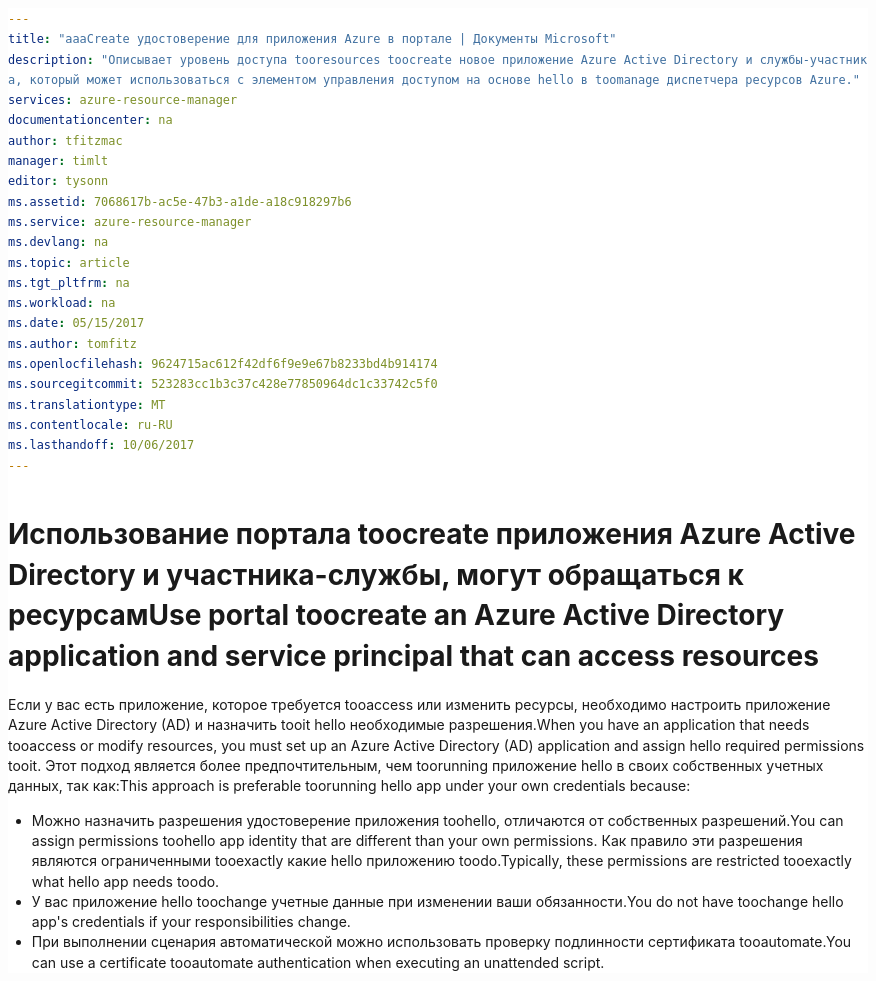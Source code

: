 ```yaml
---
title: "aaaCreate удостоверение для приложения Azure в портале | Документы Microsoft"
description: "Описывает уровень доступа tooresources toocreate новое приложение Azure Active Directory и службы-участника, который может использоваться с элементом управления доступом на основе hello в toomanage диспетчера ресурсов Azure."
services: azure-resource-manager
documentationcenter: na
author: tfitzmac
manager: timlt
editor: tysonn
ms.assetid: 7068617b-ac5e-47b3-a1de-a18c918297b6
ms.service: azure-resource-manager
ms.devlang: na
ms.topic: article
ms.tgt_pltfrm: na
ms.workload: na
ms.date: 05/15/2017
ms.author: tomfitz
ms.openlocfilehash: 9624715ac612f42df6f9e9e67b8233bd4b914174
ms.sourcegitcommit: 523283cc1b3c37c428e77850964dc1c33742c5f0
ms.translationtype: MT
ms.contentlocale: ru-RU
ms.lasthandoff: 10/06/2017
---
```

# <a name="use-portal-toocreate-an-azure-active-directory-application-and-service-principal-that-can-access-resources"></a><span data-ttu-id="d5372-103">Использование портала toocreate приложения Azure Active Directory и участника-службы, могут обращаться к ресурсам</span><span class="sxs-lookup"><span data-stu-id="d5372-103">Use portal toocreate an Azure Active Directory application and service principal that can access resources</span></span>

<span data-ttu-id="d5372-104">Если у вас есть приложение, которое требуется tooaccess или изменить ресурсы, необходимо настроить приложение Azure Active Directory (AD) и назначить tooit hello необходимые разрешения.</span><span class="sxs-lookup"><span data-stu-id="d5372-104">When you have an application that needs tooaccess or modify resources, you must set up an Azure Active Directory (AD) application and assign hello required permissions tooit.</span></span> <span data-ttu-id="d5372-105">Этот подход является более предпочтительным, чем toorunning приложение hello в своих собственных учетных данных, так как:</span><span class="sxs-lookup"><span data-stu-id="d5372-105">This approach is preferable toorunning hello app under your own credentials because:</span></span>

* <span data-ttu-id="d5372-106">Можно назначить разрешения удостоверение приложения toohello, отличаются от собственных разрешений.</span><span class="sxs-lookup"><span data-stu-id="d5372-106">You can assign permissions toohello app identity that are different than your own permissions.</span></span> <span data-ttu-id="d5372-107">Как правило эти разрешения являются ограниченными tooexactly какие hello приложению toodo.</span><span class="sxs-lookup"><span data-stu-id="d5372-107">Typically, these permissions are restricted tooexactly what hello app needs toodo.</span></span>
* <span data-ttu-id="d5372-108">У вас приложение hello toochange учетные данные при изменении ваши обязанности.</span><span class="sxs-lookup"><span data-stu-id="d5372-108">You do not have toochange hello app's credentials if your responsibilities change.</span></span> 
* <span data-ttu-id="d5372-109">При выполнении сценария автоматической можно использовать проверку подлинности сертификата tooautomate.</span><span class="sxs-lookup"><span data-stu-id="d5372-109">You can use a certificate tooautomate authentication when executing an unattended script.</span></span>
